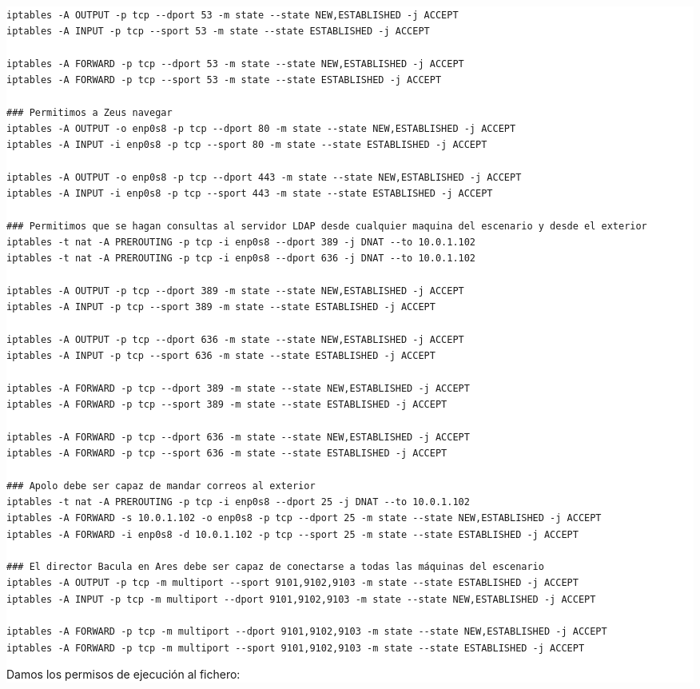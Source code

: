 ```
iptables -A OUTPUT -p tcp --dport 53 -m state --state NEW,ESTABLISHED -j ACCEPT
iptables -A INPUT -p tcp --sport 53 -m state --state ESTABLISHED -j ACCEPT

iptables -A FORWARD -p tcp --dport 53 -m state --state NEW,ESTABLISHED -j ACCEPT
iptables -A FORWARD -p tcp --sport 53 -m state --state ESTABLISHED -j ACCEPT

### Permitimos a Zeus navegar
iptables -A OUTPUT -o enp0s8 -p tcp --dport 80 -m state --state NEW,ESTABLISHED -j ACCEPT
iptables -A INPUT -i enp0s8 -p tcp --sport 80 -m state --state ESTABLISHED -j ACCEPT

iptables -A OUTPUT -o enp0s8 -p tcp --dport 443 -m state --state NEW,ESTABLISHED -j ACCEPT
iptables -A INPUT -i enp0s8 -p tcp --sport 443 -m state --state ESTABLISHED -j ACCEPT

### Permitimos que se hagan consultas al servidor LDAP desde cualquier maquina del escenario y desde el exterior
iptables -t nat -A PREROUTING -p tcp -i enp0s8 --dport 389 -j DNAT --to 10.0.1.102
iptables -t nat -A PREROUTING -p tcp -i enp0s8 --dport 636 -j DNAT --to 10.0.1.102

iptables -A OUTPUT -p tcp --dport 389 -m state --state NEW,ESTABLISHED -j ACCEPT
iptables -A INPUT -p tcp --sport 389 -m state --state ESTABLISHED -j ACCEPT

iptables -A OUTPUT -p tcp --dport 636 -m state --state NEW,ESTABLISHED -j ACCEPT
iptables -A INPUT -p tcp --sport 636 -m state --state ESTABLISHED -j ACCEPT

iptables -A FORWARD -p tcp --dport 389 -m state --state NEW,ESTABLISHED -j ACCEPT
iptables -A FORWARD -p tcp --sport 389 -m state --state ESTABLISHED -j ACCEPT

iptables -A FORWARD -p tcp --dport 636 -m state --state NEW,ESTABLISHED -j ACCEPT
iptables -A FORWARD -p tcp --sport 636 -m state --state ESTABLISHED -j ACCEPT

### Apolo debe ser capaz de mandar correos al exterior
iptables -t nat -A PREROUTING -p tcp -i enp0s8 --dport 25 -j DNAT --to 10.0.1.102
iptables -A FORWARD -s 10.0.1.102 -o enp0s8 -p tcp --dport 25 -m state --state NEW,ESTABLISHED -j ACCEPT
iptables -A FORWARD -i enp0s8 -d 10.0.1.102 -p tcp --sport 25 -m state --state ESTABLISHED -j ACCEPT

### El director Bacula en Ares debe ser capaz de conectarse a todas las máquinas del escenario
iptables -A OUTPUT -p tcp -m multiport --sport 9101,9102,9103 -m state --state ESTABLISHED -j ACCEPT
iptables -A INPUT -p tcp -m multiport --dport 9101,9102,9103 -m state --state NEW,ESTABLISHED -j ACCEPT

iptables -A FORWARD -p tcp -m multiport --dport 9101,9102,9103 -m state --state NEW,ESTABLISHED -j ACCEPT
iptables -A FORWARD -p tcp -m multiport --sport 9101,9102,9103 -m state --state ESTABLISHED -j ACCEPT
```

Damos los permisos de ejecución al fichero:
